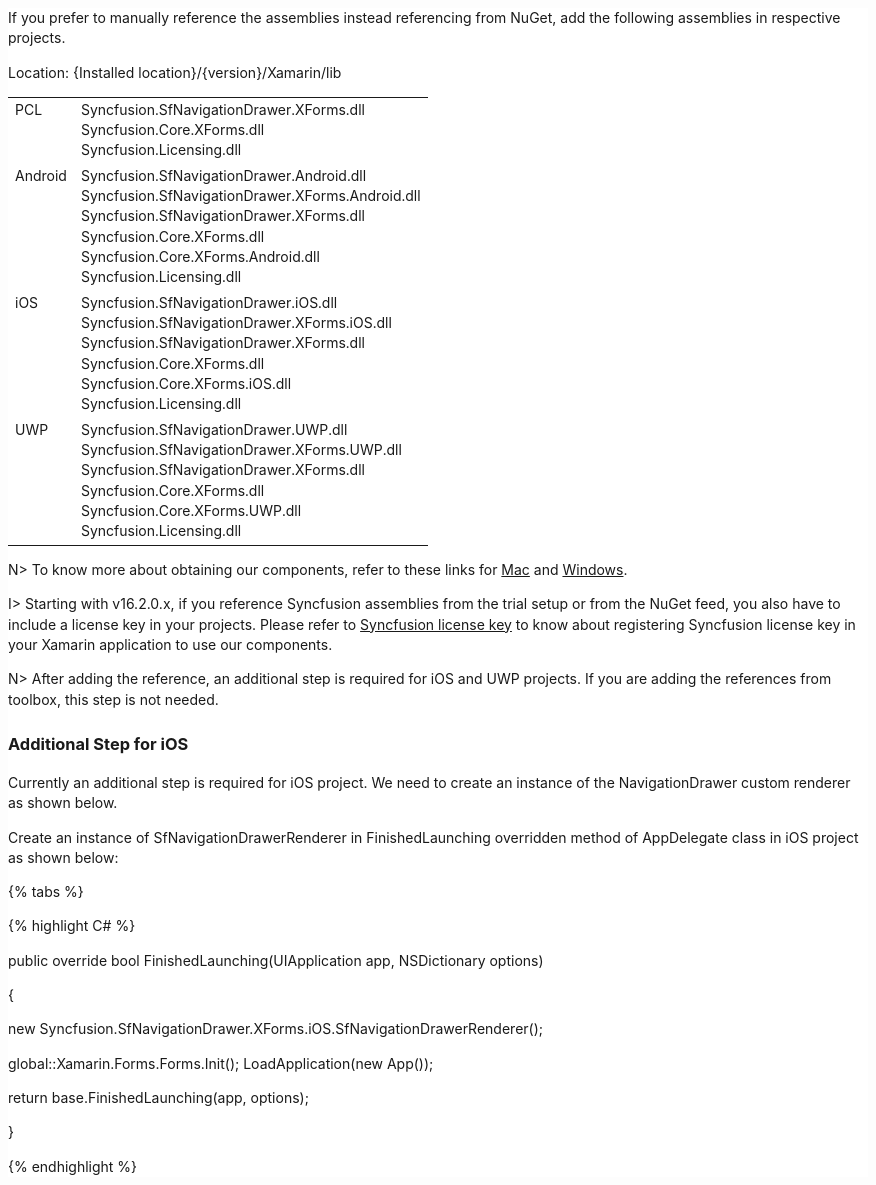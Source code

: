 If you prefer to manually reference the assemblies instead referencing from NuGet, add the following assemblies in respective projects.

Location: {Installed location}/{version}/Xamarin/lib

<table>
<tr>
<td>PCL</td>
<td>Syncfusion.SfNavigationDrawer.XForms.dll<br/>Syncfusion.Core.XForms.dll<br/>Syncfusion.Licensing.dll<br/></td>
</tr>
<tr>
<td>Android</td>
<td>Syncfusion.SfNavigationDrawer.Android.dll<br/>Syncfusion.SfNavigationDrawer.XForms.Android.dll<br/>Syncfusion.SfNavigationDrawer.XForms.dll<br/>Syncfusion.Core.XForms.dll<br/>Syncfusion.Core.XForms.Android.dll<br/>Syncfusion.Licensing.dll<br/></td>
</tr>
<tr>
<td>iOS</td>
<td>Syncfusion.SfNavigationDrawer.iOS.dll<br/>Syncfusion.SfNavigationDrawer.XForms.iOS.dll<br/>Syncfusion.SfNavigationDrawer.XForms.dll<br/>Syncfusion.Core.XForms.dll<br/>Syncfusion.Core.XForms.iOS.dll<br/>Syncfusion.Licensing.dll<br/></td>
</tr>
<tr>
<td>UWP</td>
<td>Syncfusion.SfNavigationDrawer.UWP.dll<br/>Syncfusion.SfNavigationDrawer.XForms.UWP.dll<br/>Syncfusion.SfNavigationDrawer.XForms.dll<br/>Syncfusion.Core.XForms.dll<br/>Syncfusion.Core.XForms.UWP.dll<br/>Syncfusion.Licensing.dll<br/></td>
</tr>
</table>

N> To know more about obtaining our components, refer to these links for [Mac](https://help.syncfusion.com/xamarin/introduction/download-and-installation/mac/) and [Windows](https://help.syncfusion.com/xamarin/introduction/download-and-installation/windows/).

I> Starting with v16.2.0.x, if you reference Syncfusion assemblies from the trial setup or from the NuGet feed, you also have to include a license key in your projects. Please refer to [Syncfusion license key](https://help.syncfusion.com/common/essential-studio/licensing/license-key/) to know about registering Syncfusion license key in your Xamarin application to use our components.

N> After adding the reference, an additional step is required for iOS and UWP projects. If you are adding the references from toolbox, this step is not needed.

### Additional Step for iOS

Currently an additional step is required for iOS project. We need to create an instance of the NavigationDrawer custom renderer as shown below. 

Create an instance of SfNavigationDrawerRenderer in FinishedLaunching overridden method of AppDelegate class in iOS project as shown below:

{% tabs %}

{% highlight C# %}

public override bool FinishedLaunching(UIApplication app, NSDictionary options) 

{ 

new Syncfusion.SfNavigationDrawer.XForms.iOS.SfNavigationDrawerRenderer(); 

global::Xamarin.Forms.Forms.Init(); LoadApplication(new App()); 

return base.FinishedLaunching(app, options); 

}

{% endhighlight %}
